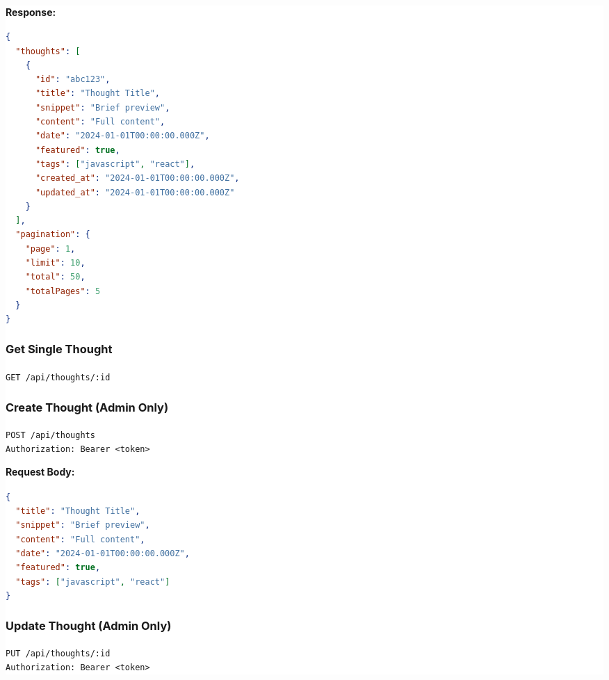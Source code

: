**Response:**
```json
{
  "thoughts": [
    {
      "id": "abc123",
      "title": "Thought Title",
      "snippet": "Brief preview",
      "content": "Full content",
      "date": "2024-01-01T00:00:00.000Z",
      "featured": true,
      "tags": ["javascript", "react"],
      "created_at": "2024-01-01T00:00:00.000Z",
      "updated_at": "2024-01-01T00:00:00.000Z"
    }
  ],
  "pagination": {
    "page": 1,
    "limit": 10,
    "total": 50,
    "totalPages": 5
  }
}
```

### Get Single Thought
```
GET /api/thoughts/:id
```

### Create Thought (Admin Only)
```
POST /api/thoughts
Authorization: Bearer <token>
```

**Request Body:**
```json
{
  "title": "Thought Title",
  "snippet": "Brief preview",
  "content": "Full content",
  "date": "2024-01-01T00:00:00.000Z",
  "featured": true,
  "tags": ["javascript", "react"]
}
```

### Update Thought (Admin Only)
```
PUT /api/thoughts/:id
Authorization: Bearer <token>
```
